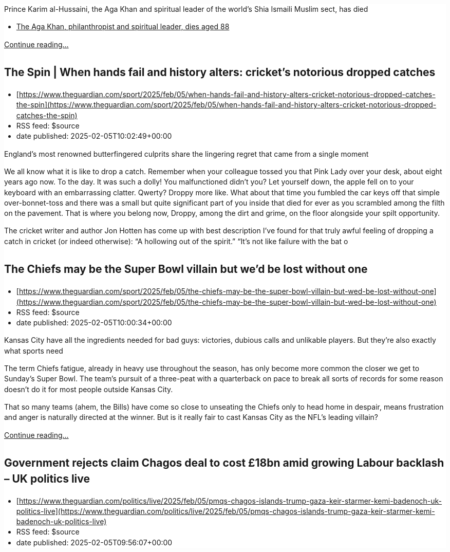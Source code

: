 <p>Prince Karim al-Hussaini, the Aga Khan and spiritual leader of the world’s Shia Ismaili Muslim sect, has died</p><ul><li><a href="https://www.theguardian.com/world/2025/feb/04/the-aga-khan-philanthropist-and-spiritual-leader-dies-aged-88">The Aga Khan, philanthropist and spiritual leader, dies aged 88</a></li></ul> <a href="https://www.theguardian.com/world/gallery/2025/feb/05/the-aga-khan-a-life-in-pictures">Continue reading...</a>

## The Spin | When hands fail and history alters: cricket’s notorious dropped catches
 - [https://www.theguardian.com/sport/2025/feb/05/when-hands-fail-and-history-alters-cricket-notorious-dropped-catches-the-spin](https://www.theguardian.com/sport/2025/feb/05/when-hands-fail-and-history-alters-cricket-notorious-dropped-catches-the-spin)
 - RSS feed: $source
 - date published: 2025-02-05T10:02:49+00:00

<p>England’s most renowned butterfingered culprits share the lingering regret that came from a single moment</p><p>We all know what it is like to drop a catch. Remember when your colleague tossed you that Pink Lady over your desk, about eight years ago now. To the day. It was such a dolly! You malfunctioned didn’t you? Let yourself down, the apple fell on to your keyboard with an embarrassing clatter. Qwerty? Droppy more like. What about that time you fumbled the car keys off that simple over-bonnet-toss and there was a small but quite significant part of you inside that died for ever as you scrambled among the filth on the pavement. That is where you belong now, Droppy, among the dirt and grime, on the floor alongside your spilt opportunity.</p><p>The cricket writer and author Jon Hotten has come up with best description I’ve found for that truly awful feeling of dropping a catch in cricket (or indeed otherwise): “A hollowing out of the spirit.” “It’s not like failure with the bat o

## The Chiefs may be the Super Bowl villain but we’d be lost without one
 - [https://www.theguardian.com/sport/2025/feb/05/the-chiefs-may-be-the-super-bowl-villain-but-wed-be-lost-without-one](https://www.theguardian.com/sport/2025/feb/05/the-chiefs-may-be-the-super-bowl-villain-but-wed-be-lost-without-one)
 - RSS feed: $source
 - date published: 2025-02-05T10:00:34+00:00

<p>Kansas City have all the ingredients needed for bad guys: victories, dubious calls and unlikable players. But they’re also exactly what sports need</p><p>The term Chiefs fatigue, already in heavy use throughout the season, has only become more common the closer we get to Sunday’s Super Bowl. The team’s pursuit of a three-peat with a quarterback on pace to break all sorts of records for some reason doesn’t do it for most people outside Kansas City.</p><p>That so many teams (ahem, the Bills) have come so close to unseating the Chiefs only to head home in despair, means frustration and anger is naturally directed at the winner. But is it really fair to cast Kansas City as the NFL’s leading villain?</p> <a href="https://www.theguardian.com/sport/2025/feb/05/the-chiefs-may-be-the-super-bowl-villain-but-wed-be-lost-without-one">Continue reading...</a>

## Government rejects claim Chagos deal to cost £18bn amid growing Labour backlash – UK politics live
 - [https://www.theguardian.com/politics/live/2025/feb/05/pmqs-chagos-islands-trump-gaza-keir-starmer-kemi-badenoch-uk-politics-live](https://www.theguardian.com/politics/live/2025/feb/05/pmqs-chagos-islands-trump-gaza-keir-starmer-kemi-badenoch-uk-politics-live)
 - RSS feed: $source
 - date published: 2025-02-05T09:56:07+00:00
